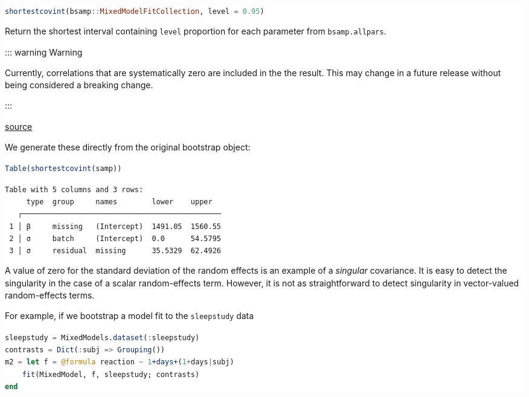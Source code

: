 
```julia
shortestcovint(bsamp::MixedModelFitCollection, level = 0.95)
```


Return the shortest interval containing `level` proportion for each parameter from `bsamp.allpars`.

::: warning Warning

Currently, correlations that are systematically zero are included in the the result. This may change in a future release without being considered a breaking change.

:::


<Badge type="info" class="source-link" text="source"><a href="https://github.com/JuliaStats/MixedModels.jl/blob/v4.31.0/src/bootstrap.jl#L495-L504" target="_blank" rel="noreferrer">source</a></Badge>

</details>


We generate these directly from the original bootstrap object:

```julia
Table(shortestcovint(samp))
```


```
Table with 5 columns and 3 rows:
     type  group     names        lower    upper
   ┌──────────────────────────────────────────────
 1 │ β     missing   (Intercept)  1491.05  1560.55
 2 │ σ     batch     (Intercept)  0.0      54.5795
 3 │ σ     residual  missing      35.5329  62.4926
```


A value of zero for the standard deviation of the random effects is an example of a _singular_ covariance. It is easy to detect the singularity in the case of a scalar random-effects term. However, it is not as straightforward to detect singularity in vector-valued random-effects terms.

For example, if we bootstrap a model fit to the `sleepstudy` data

```julia
sleepstudy = MixedModels.dataset(:sleepstudy)
contrasts = Dict(:subj => Grouping())
m2 = let f = @formula reaction ~ 1+days+(1+days|subj)
    fit(MixedModel, f, sleepstudy; contrasts)
end
```

<div v-html="`&lt;table&gt;&lt;tr&gt;&lt;th align=&quot;left&quot;&gt;&lt;/th&gt;&lt;th align=&quot;right&quot;&gt;Est.&lt;/th&gt;&lt;th align=&quot;right&quot;&gt;SE&lt;/th&gt;&lt;th align=&quot;right&quot;&gt;z&lt;/th&gt;&lt;th align=&quot;right&quot;&gt;p&lt;/th&gt;&lt;th align=&quot;right&quot;&gt;σ_subj&lt;/th&gt;&lt;/tr&gt;&lt;tr&gt;&lt;td align=&quot;left&quot;&gt;&amp;#40;Intercept&amp;#41;&lt;/td&gt;&lt;td align=&quot;right&quot;&gt;251.4051&lt;/td&gt;&lt;td align=&quot;right&quot;&gt;6.6323&lt;/td&gt;&lt;td align=&quot;right&quot;&gt;37.91&lt;/td&gt;&lt;td align=&quot;right&quot;&gt;&amp;lt;1e-99&lt;/td&gt;&lt;td align=&quot;right&quot;&gt;23.7805&lt;/td&gt;&lt;/tr&gt;&lt;tr&gt;&lt;td align=&quot;left&quot;&gt;days&lt;/td&gt;&lt;td align=&quot;right&quot;&gt;10.4673&lt;/td&gt;&lt;td align=&quot;right&quot;&gt;1.5022&lt;/td&gt;&lt;td align=&quot;right&quot;&gt;6.97&lt;/td&gt;&lt;td align=&quot;right&quot;&gt;&amp;lt;1e-11&lt;/td&gt;&lt;td align=&quot;right&quot;&gt;5.7168&lt;/td&gt;&lt;/tr&gt;&lt;tr&gt;&lt;td align=&quot;left&quot;&gt;Residual&lt;/td&gt;&lt;td align=&quot;right&quot;&gt;25.5918&lt;/td&gt;&lt;td align=&quot;right&quot;&gt;&lt;/td&gt;&lt;td align=&quot;right&quot;&gt;&lt;/td&gt;&lt;td align=&quot;right&quot;&gt;&lt;/td&gt;&lt;td align=&quot;right&quot;&gt;&lt;/td&gt;&lt;/tr&gt;&lt;/table&gt;&#10;`"></div>

